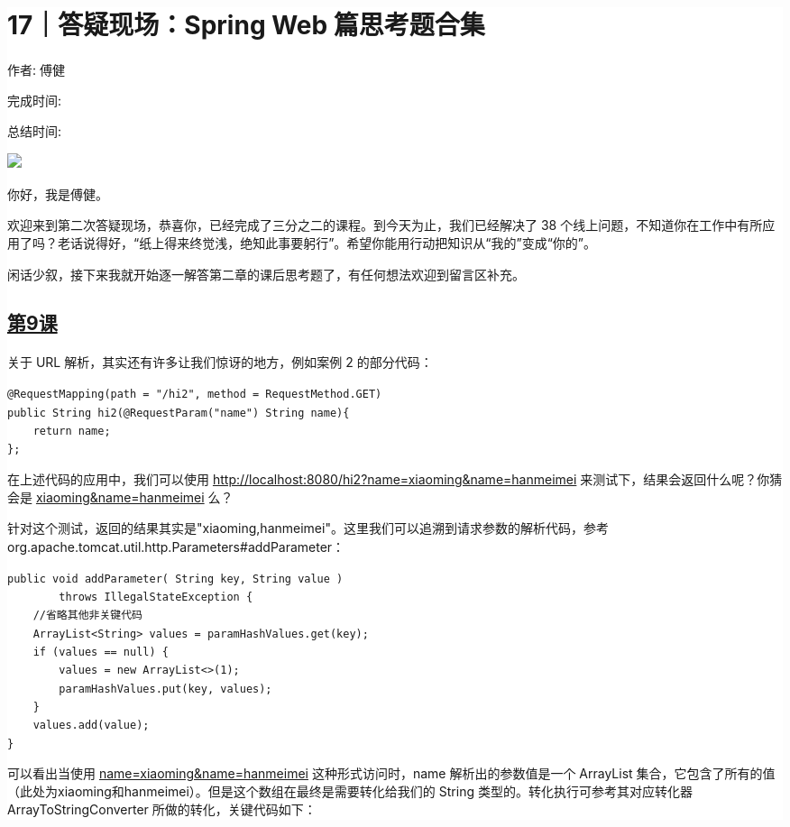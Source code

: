 # 17｜答疑现场：Spring Web 篇思考题合集

作者: 傅健

完成时间:

总结时间:

![](<https://static001.geekbang.org/resource/image/51/1e/51de63234a594ebedf3b25cc2419fb1e.jpg>)

<audio><source src="https://static001.geekbang.org/resource/audio/1b/30/1b58568b54f0d36d7fb740f21b6f3430.mp3" type="audio/mpeg"></audio>

你好，我是傅健。

欢迎来到第二次答疑现场，恭喜你，已经完成了三分之二的课程。到今天为止，我们已经解决了 38 个线上问题，不知道你在工作中有所应用了吗？老话说得好，“纸上得来终觉浅，绝知此事要躬行”。希望你能用行动把知识从“我的”变成“你的”。

闲话少叙，接下来我就开始逐一解答第二章的课后思考题了，有任何想法欢迎到留言区补充。

## **[第9课](<https://time.geekbang.org/column/article/373215>)**

关于 URL 解析，其实还有许多让我们惊讶的地方，例如案例 2 的部分代码：

```
@RequestMapping(path = "/hi2", method = RequestMethod.GET)
public String hi2(@RequestParam("name") String name){
    return name;
};
```

在上述代码的应用中，我们可以使用 [http://localhost:8080/hi2?name=xiaoming&name=hanmeimei](<http://localhost:8080/hi2?name=xiaoming&name=hanmeimei>) 来测试下，结果会返回什么呢？你猜会是 [xiaoming&name=hanmeimei](<http://localhost:8080/hi2?name=xiaoming&name=hanmeimei>) 么？

针对这个测试，返回的结果其实是"xiaoming,hanmeimei"。这里我们可以追溯到请求参数的解析代码，参考 org.apache.tomcat.util.http.Parameters#addParameter：

```
public void addParameter( String key, String value )
        throws IllegalStateException {
    //省略其他非关键代码
    ArrayList<String> values = paramHashValues.get(key);
    if (values == null) {
        values = new ArrayList<>(1);
        paramHashValues.put(key, values);
    }
    values.add(value);
}
```

可以看出当使用 [name=xiaoming&name=hanmeimei](<http://localhost:8080/hi2?name=xiaoming&name=hanmeimei>) 这种形式访问时，name 解析出的参数值是一个 ArrayList 集合，它包含了所有的值（此处为xiaoming和hanmeimei）。但是这个数组在最终是需要转化给我们的 String 类型的。转化执行可参考其对应转化器 ArrayToStringConverter 所做的转化，关键代码如下：
